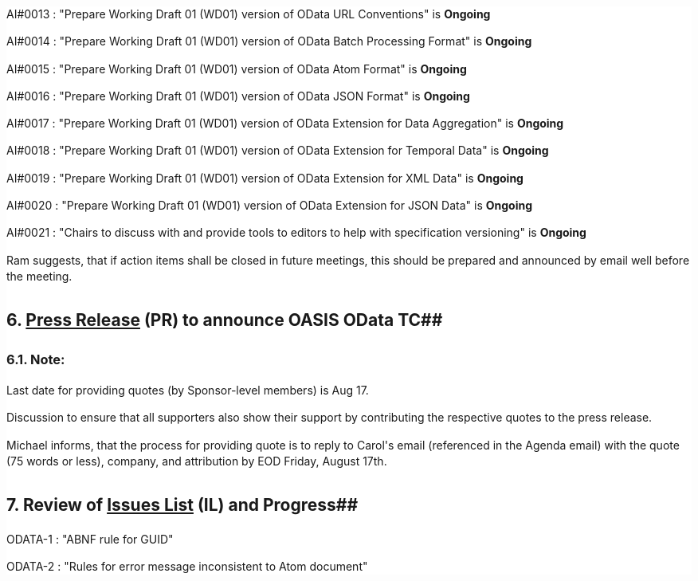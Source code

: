 AI#0013
: "Prepare Working Draft 01 (WD01) version of OData URL Conventions" is **Ongoing**

AI#0014
: "Prepare Working Draft 01 (WD01) version of OData Batch Processing Format" is **Ongoing**

AI#0015
: "Prepare Working Draft 01 (WD01) version of OData Atom Format" is **Ongoing**

AI#0016
: "Prepare Working Draft 01 (WD01) version of OData JSON Format" is **Ongoing**

AI#0017
: "Prepare Working Draft 01 (WD01) version of OData Extension for Data Aggregation" is **Ongoing**

AI#0018
: "Prepare Working Draft 01 (WD01) version of OData Extension for Temporal Data" is **Ongoing**

AI#0019
: "Prepare Working Draft 01 (WD01) version of OData Extension for XML Data" is **Ongoing**

AI#0020
: "Prepare Working Draft 01 (WD01) version of OData Extension for JSON Data" is **Ongoing**

AI#0021
: "Chairs to discuss with and provide tools to editors to help with specification versioning" is **Ongoing**

Ram suggests, that if action items shall be closed in future meetings, this should be prepared and announced by email well before the meeting.

## 6. [Press Release](https://www.oasis-open.org/apps/org/workgroup/odata/email/archives/201208/msg00024.html) (PR) to announce OASIS OData TC##

### 6.1. Note: ###

Last date for providing quotes (by Sponsor-level members) is Aug 17.

Discussion to ensure that all supporters also show their support by contributing the respective quotes to the press release.

Michael informs, that the process for providing quote is to reply to Carol's email (referenced in the Agenda email) with the quote (75 words or less), company, and attribution by EOD Friday, August 17th.

## 7. Review of [Issues List](https://tools.oasis-open.org/issues/secure/IssueNavigator.jspa?sorter/field=issuekey&sorter/order=ASC) (IL) and Progress##

ODATA-1
: "ABNF rule for GUID"	 

ODATA-2
: "Rules for error message inconsistent to Atom document"	
